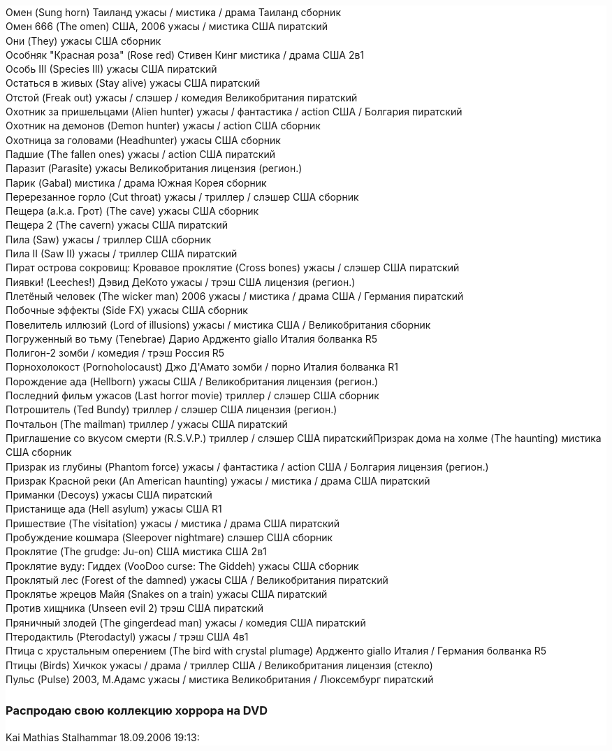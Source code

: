 Омен (Sung horn) Таиланд	ужасы / мистика / драма	Таиланд		сборник<BR>Омен 666 (The omen) США, 2006	ужасы / мистика	США		пиратский<BR>Они (They)	ужасы	США		сборник<BR>Особняк "Красная роза" (Rose red) Стивен Кинг	мистика / драма	США		2в1<BR>Особь III (Species III)	ужасы	США		пиратский<BR>Остаться в живых (Stay alive)	ужасы	США		пиратский<BR>Отстой (Freak out)	ужасы / слэшер / комедия	Великобритания		пиратский<BR>Охотник за пришельцами (Alien hunter)	ужасы / фантастика / action	США / Болгария		пиратский<BR>Охотник на демонов (Demon hunter)	ужасы / action	США		сборник<BR>Охотница за головами (Headhunter)	ужасы	США		сборник<BR>Падшие (The fallen ones)	ужасы / action	США		пиратский<BR>Паразит (Parasite)	ужасы	Великобритания		лицензия (регион.)<BR>Парик (Gabal)	мистика / драма	Южная Корея		сборник<BR>Перерезанное горло (Cut throat)	ужасы / триллер / слэшер	США		сборник<BR>Пещера (a.k.a. Грот) (The cave)	ужасы	США		сборник<BR>Пещера 2 (The cavern)	ужасы	США		пиратский<BR>Пила (Saw)	ужасы / триллер	США		сборник<BR>Пила II (Saw II)	ужасы / триллер	США		пиратский<BR>Пират острова сокровищ: Кровавое проклятие (Cross bones)	ужасы / слэшер	США		пиратский<BR>Пиявки! (Leeches!) Дэвид ДеКото	ужасы / трэш	США		лицензия (регион.)<BR>Плетёный человек (The wicker man) 2006	ужасы / мистика / драма	США / Германия		пиратский<BR>Побочные эффекты (Side FX)	ужасы	США		сборник<BR>Повелитель иллюзий (Lord of illusions)	ужасы / мистика	США / Великобритания		сборник<BR>Погруженный во тьму (Tenebrae) Дарио Ардженто	giallo	Италия		болванка R5<BR>Полигон-2	зомби / комедия / трэш	Россия		R5<BR>Порнохолокост (Pornoholocaust) Джо Д'Амато	зомби / порно	Италия		болванка R1<BR>Порождение ада (Hellborn)	ужасы	США / Великобритания		лицензия (регион.)<BR>Последний фильм ужасов (Last horror movie)	триллер / слэшер	США		сборник<BR>Потрошитель (Ted Bundy)	триллер / слэшер	США		лицензия (регион.)<BR>Почтальон (The mailman)	триллер / ужасы	США		пиратский<BR>Приглашение со вкусом смерти (R.S.V.P.)	триллер / слэшер	США		пиратскийПризрак дома на холме (The haunting)	мистика	США		сборник<BR>Призрак из глубины (Phantom force)	ужасы / фантастика / action	США / Болгария		лицензия (регион.)<BR>Призрак Красной реки (An American haunting)	ужасы / мистика / драма	США		пиратский<BR>Приманки (Decoys)	ужасы	США		пиратский<BR>Пристанище ада (Hell asylum)	ужасы	США		R1<BR>Пришествие (The visitation)	ужасы / мистика / драма	США		пиратский<BR>Пробуждение кошмара (Sleepover nightmare)	слэшер	США		сборник<BR>Проклятие (The grudge: Ju-on) США	мистика	США		2в1<BR>Проклятие вуду: Гиддех (VooDoo curse: The Giddeh)	ужасы	США		сборник<BR>Проклятый лес (Forest of the damned)	ужасы	США / Великобритания		пиратский<BR>Проклятье жрецов Майя (Snakes on a train)	ужасы	США		пиратский<BR>Против хищника (Unseen evil 2)	трэш	США		пиратский<BR>Пряничный злодей (The gingerdead man)	ужасы / комедия	США		пиратский<BR>Птеродактиль (Pterodactyl)	ужасы / трэш	США		4в1<BR>Птица с хрустальным оперением (The bird with crystal plumage) Ардженто	giallo	Италия / Германия		болванка R5<BR>Птицы (Birds) Хичкок	ужасы / драма / триллер	США / Великобритания		лицензия (стекло)<BR>Пульс (Pulse) 2003, М.Адамс	ужасы / мистика	Великобритания / Люксембург		пиратский

### Распродаю свою коллекцию хоррора на DVD

Kai Mathias Stalhammar 18.09.2006 19:13: